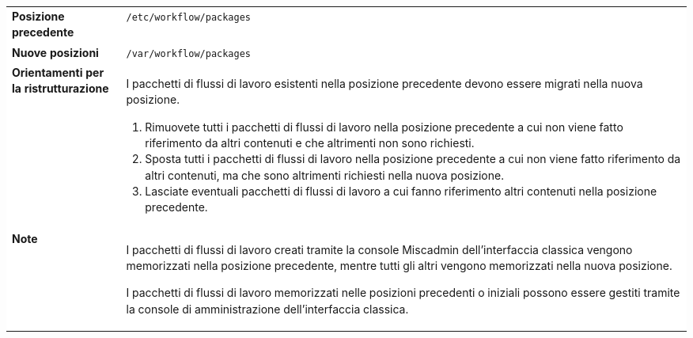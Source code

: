 <table> 
 <tbody>
  <tr>
   <td><strong>Posizione precedente</strong></td> 
   <td><code>/etc/workflow/packages</code></td> 
  </tr>
  <tr>
   <td><strong>Nuove posizioni</strong></td> 
   <td><code>/var/workflow/packages</code></td> 
  </tr>
  <tr>
   <td><strong>Orientamenti per la ristrutturazione</strong></td> 
   <td><p>I pacchetti di flussi di lavoro esistenti nella posizione precedente devono essere migrati nella nuova posizione.</p> 
    <ol> 
     <li>Rimuovete tutti i pacchetti di flussi di lavoro nella posizione precedente a cui non viene fatto riferimento da altri contenuti e che altrimenti non sono richiesti.</li> 
     <li>Sposta tutti i pacchetti di flussi di lavoro nella posizione precedente a cui non viene fatto riferimento da altri contenuti, ma che sono altrimenti richiesti nella nuova posizione.</li> 
     <li>Lasciate eventuali pacchetti di flussi di lavoro a cui fanno riferimento altri contenuti nella posizione precedente.</li> 
    </ol> </td> 
  </tr>
  <tr>
   <td><strong>Note</strong></td> 
   <td><p>I pacchetti di flussi di lavoro creati tramite la console Miscadmin dell’interfaccia classica vengono memorizzati nella posizione precedente, mentre tutti gli altri vengono memorizzati nella nuova posizione.</p> <p>I pacchetti di flussi di lavoro memorizzati nelle posizioni precedenti o iniziali possono essere gestiti tramite la console di amministrazione dell’interfaccia classica.</p> </td> 
  </tr>
 </tbody>
</table>

